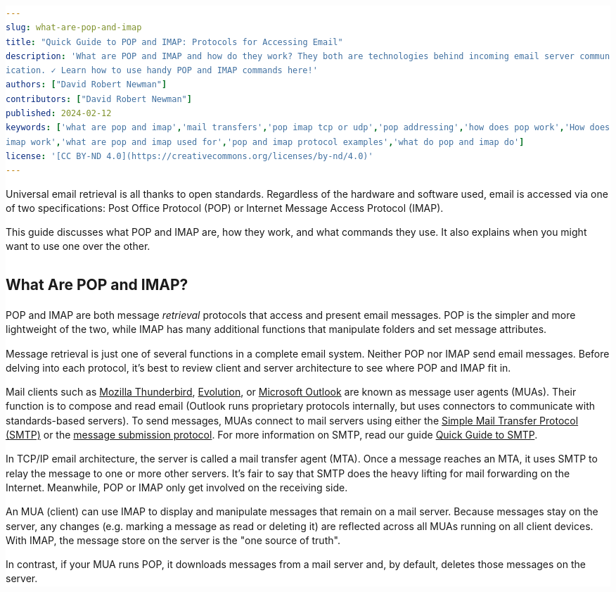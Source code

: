 ```yaml
---
slug: what-are-pop-and-imap
title: "Quick Guide to POP and IMAP: Protocols for Accessing Email"
description: 'What are POP and IMAP and how do they work? They both are technologies behind incoming email server communication. ✓ Learn how to use handy POP and IMAP commands here!'
authors: ["David Robert Newman"]
contributors: ["David Robert Newman"]
published: 2024-02-12
keywords: ['what are pop and imap','mail transfers','pop imap tcp or udp','pop addressing','how does pop work','How does imap work','what are pop and imap used for','pop and imap protocol examples','what do pop and imap do']
license: '[CC BY-ND 4.0](https://creativecommons.org/licenses/by-nd/4.0)'
---
```


Universal email retrieval is all thanks to open standards. Regardless of the hardware and software used, email is accessed via one of two specifications: Post Office Protocol (POP) or Internet Message Access Protocol (IMAP).

This guide discusses what POP and IMAP are, how they work, and what commands they use. It also explains when you might want to use one over the other.

## What Are POP and IMAP?

POP and IMAP are both message *retrieval* protocols that access and present email messages. POP is the simpler and more lightweight of the two, while IMAP has many additional functions that manipulate folders and set message attributes.

Message retrieval is just one of several functions in a complete email system. Neither POP nor IMAP send email messages. Before delving into each protocol, it’s best to review client and server architecture to see where POP and IMAP fit in.

Mail clients such as [Mozilla Thunderbird](https://www.thunderbird.net/en-US/), [Evolution](https://wiki.gnome.org/Apps/Evolution), or [Microsoft Outlook](https://www.microsoft.com/en-us/microsoft-365/outlook/email-and-calendar-software-microsoft-outlook) are known as message user agents (MUAs). Their function is to compose and read email (Outlook runs proprietary protocols internally, but uses connectors to communicate with standards-based servers). To send messages, MUAs connect to mail servers using either the [Simple Mail Transfer Protocol (SMTP)](https://www.rfc-editor.org/rfc/rfc5321) or the [message submission protocol](https://datatracker.ietf.org/doc/html/rfc6409). For more information on SMTP, read our guide [Quick Guide to SMTP](/docs/guides/what-is-smtp/).

In TCP/IP email architecture, the server is called a mail transfer agent (MTA). Once a message reaches an MTA, it uses SMTP to relay the message to one or more other servers. It’s fair to say that SMTP does the heavy lifting for mail forwarding on the Internet. Meanwhile, POP or IMAP only get involved on the receiving side.

An MUA (client) can use IMAP to display and manipulate messages that remain on a mail server. Because messages stay on the server, any changes (e.g. marking a message as read or deleting it) are reflected across all MUAs running on all client devices. With IMAP, the message store on the server is the "one source of truth".

In contrast, if your MUA runs POP, it downloads messages from a mail server and, by default, deletes those messages on the server.
